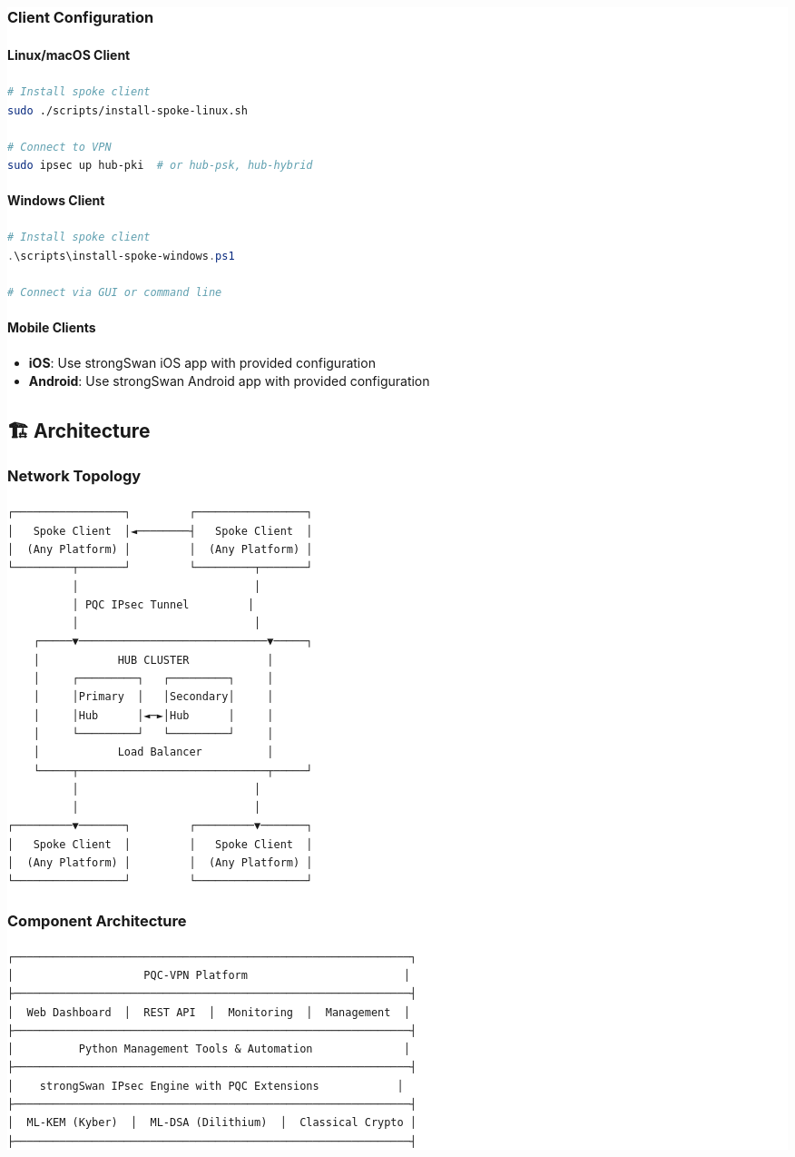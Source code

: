 ### Client Configuration

#### Linux/macOS Client
```bash
# Install spoke client
sudo ./scripts/install-spoke-linux.sh

# Connect to VPN
sudo ipsec up hub-pki  # or hub-psk, hub-hybrid
```

#### Windows Client
```powershell
# Install spoke client
.\scripts\install-spoke-windows.ps1

# Connect via GUI or command line
```

#### Mobile Clients
- **iOS**: Use strongSwan iOS app with provided configuration
- **Android**: Use strongSwan Android app with provided configuration

## 🏗 Architecture

### Network Topology
```
┌─────────────────┐         ┌─────────────────┐
│   Spoke Client  │◄────────┤   Spoke Client  │
│  (Any Platform) │         │  (Any Platform) │
└─────────┬───────┘         └─────────┬───────┘
          │                           │
          │ PQC IPsec Tunnel         │
          │                           │
    ┌─────▼─────────────────────────────▼─────┐
    │            HUB CLUSTER            │
    │     ┌─────────┐   ┌─────────┐     │
    │     │Primary  │   │Secondary│     │
    │     │Hub      │◄─►│Hub      │     │
    │     └─────────┘   └─────────┘     │
    │            Load Balancer          │
    └─────┬─────────────────────────────┬─────┘
          │                           │
          │                           │
┌─────────▼───────┐         ┌─────────▼───────┐
│   Spoke Client  │         │   Spoke Client  │
│  (Any Platform) │         │  (Any Platform) │
└─────────────────┘         └─────────────────┘
```

### Component Architecture
```
┌─────────────────────────────────────────────────────────────┐
│                    PQC-VPN Platform                        │
├─────────────────────────────────────────────────────────────┤
│  Web Dashboard  │  REST API  │  Monitoring  │  Management  │
├─────────────────────────────────────────────────────────────┤
│          Python Management Tools & Automation              │
├─────────────────────────────────────────────────────────────┤
│    strongSwan IPsec Engine with PQC Extensions            │
├─────────────────────────────────────────────────────────────┤
│  ML-KEM (Kyber)  │  ML-DSA (Dilithium)  │  Classical Crypto │
├─────────────────────────────────────────────────────────────┤
```